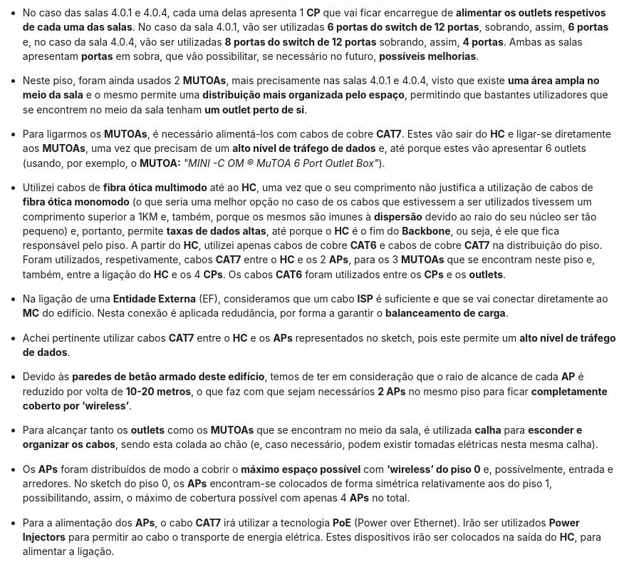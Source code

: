 
* No caso das salas 4.0.1 e 4.0.4, cada uma delas apresenta 1 **CP** que vai ficar encarregue de **alimentar os outlets respetivos de cada uma das salas**. No caso da sala 4.0.1, vão ser utilizadas **6 portas do switch de 12 portas**, sobrando, assim, **6 portas** e, no caso da sala 4.0.4, vão ser utilizadas **8 portas do switch de 12 portas** sobrando, assim, **4 portas**. Ambas as salas apresentam **portas** em sobra, que vão possibilitar, se necessário no futuro, **possíveis melhorias**.


* Neste piso, foram ainda usados 2 **MUTOAs**, mais precisamente nas salas 4.0.1 e 4.0.4, visto que existe **uma área ampla no meio da sala** e o mesmo permite uma **distribuição mais organizada pelo espaço**, permitindo que bastantes utilizadores que se encontrem no meio da sala tenham **um outlet perto de si**.


* Para ligarmos os **MUTOAs**, é necessário alimentá-los com cabos de cobre **CAT7**. Estes vão sair do **HC** e ligar-se diretamente aos **MUTOAs**, uma vez que precisam de um **alto nível de tráfego de dados** e, até porque estes vão apresentar 6 outlets (usando, por exemplo, o **MUTOA:** *"MINI -C OM ® MuTOA 6 Port Outlet Box"*).


* Utilizei cabos de **fibra ótica multimodo** até ao **HC**, uma vez que o seu comprimento não justifica a utilização de cabos de **fibra ótica monomodo** (o que seria uma melhor opção no caso de os cabos que estivessem a ser utilizados tivessem um comprimento superior a 1KM e, também, porque os mesmos são imunes à **dispersão** devido ao raio do seu núcleo ser tão pequeno) e, portanto, permite **taxas de dados altas**, até porque o **HC** é o fim do **Backbone**, ou seja, é ele que fica responsável pelo piso.
  A partir do **HC**, utilizei apenas cabos de cobre **CAT6** e cabos de cobre **CAT7** na distribuição do piso. Foram utilizados, respetivamente, cabos **CAT7** entre o **HC** e os 2 **APs**, para os 3 **MUTOAs** que se encontram neste piso e, também, entre a ligação do **HC** e os 4 **CPs**. Os cabos **CAT6** foram utilizados entre os **CPs** e os **outlets**.

 
* Na ligação de uma **Entidade Externa** (EF), consideramos que um cabo **ISP** é suficiente e que se vai conectar diretamente ao **MC** do edifício. Nesta conexão é aplicada redudância, por forma a garantir o **balanceamento de carga**.


* Achei pertinente utilizar cabos **CAT7** entre o **HC** e os **APs** representados no sketch, pois este permite um **alto nível de tráfego de dados**.


* Devido às **paredes de betão armado deste edifício**, temos de ter em consideração que o raio de alcance de cada **AP** é reduzido por volta de **10-20 metros**, o que faz com que sejam necessários **2 APs** no mesmo piso para ficar **completamente coberto por ‘wireless’**.


* Para alcançar tanto os **outlets** como os **MUTOAs** que se encontram no meio da sala, é utilizada **calha** para **esconder e organizar os cabos**, sendo esta colada ao chão (e, caso necessário, podem existir tomadas elétricas nesta mesma calha).


* Os **APs** foram distribuídos de modo a cobrir o **máximo espaço possível** com **‘wireless’ do piso 0** e, possívelmente, entrada e arredores.
 No sketch do piso 0, os **APs** encontram-se colocados de forma simétrica relativamente aos do piso 1, possibilitando, assim, o máximo de cobertura possível com apenas 4 **APs** no total.


* Para a alimentação dos **APs**, o cabo **CAT7** irá utilizar a tecnologia **PoE** (Power over Ethernet). Irão ser utilizados **Power Injectors** para permitir ao cabo o transporte de energia elétrica. Estes dispositivos irão ser colocados na saída do **HC**, para alimentar a ligação.
